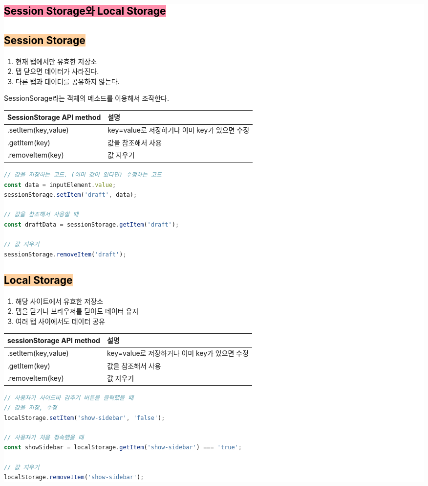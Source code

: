 ## <mark style="background: #FF5582A6;">Session Storage와 Local Storage</mark>

## <mark style="background: #FFB86CA6;">Session Storage</mark>

1. 현재 탭에서만 유효한 저장소
2. 탭 닫으면 데이터가 사라진다.
3. 다른 탭과 데이터를 공유하지 않는다.

SessionSorage라는 객체의 메소드를 이용해서 조작한다.


| SessionStorage API method | 설명                              |
| ------------------------- | :------------------------------ |
| .setItem(key,value)       | key=value로 저장하거나 이미 key가 있으면 수정 |
| .getItem(key)             | 값을 참조해서 사용                      |
| .removeItem(key)          | 값 지우기                           |

```jsx
// 값을 저장하는 코드. (이미 값이 있다면) 수정하는 코드
const data = inputElement.value;
sessionStorage.setItem('draft', data);

// 값을 참조해서 사용할 때 
const draftData = sessionStorage.getItem('draft');

// 값 지우기 
sessionStorage.removeItem('draft');
```

## <mark style="background: #FFB86CA6;">Local Storage</mark>

1. 해당 사이트에서 유효한 저장소
2. 탭을 닫거나 브라우저를 닫아도 데이터 유지
3. 여러 탭 사이에서도 데이터 공유

| sessionStorage API method | 설명                              |
| ------------------------- | :------------------------------ |
| .setItem(key,value)       | key=value로 저장하거나 이미 key가 있으면 수정 |
| .getItem(key)             | 값을 참조해서 사용                      |
| .removeItem(key)          | 값 지우기                           |

```jsx
// 사용자가 사이드바 감추기 버튼을 클릭했을 때
// 값을 저장, 수정
localStorage.setItem('show-sidebar', 'false');

// 사용자가 처음 접속했을 때 
const showSidebar = localStorage.getItem('show-sidebar') === 'true';

// 값 지우기 
localStorage.removeItem('show-sidebar');
```
